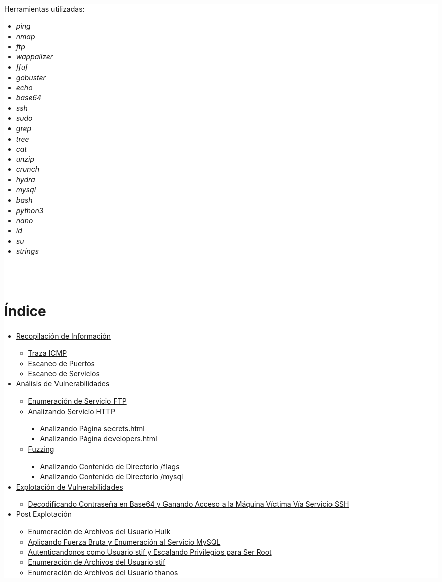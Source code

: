Herramientas utilizadas:
* *ping*
* *nmap*
* *ftp*
* *wappalizer*
* *ffuf*
* *gobuster*
* *echo*
* *base64*
* *ssh*
* *sudo*
* *grep*
* *tree*
* *cat*
* *unzip*
* *crunch*
* *hydra*
* *mysql*
* *bash*
* *python3*
* *nano*
* *id*
* *su*
* *strings*


<br>
<hr>
<div id="Indice">
	<h1>Índice</h1>
	<ul>
		<li><a href="#Recopilacion">Recopilación de Información</a></li>
			<ul>
				<li><a href="#Ping">Traza ICMP</a></li>
				<li><a href="#Puertos">Escaneo de Puertos</a></li>
				<li><a href="#Servicios">Escaneo de Servicios</a></li>
			</ul>
		<li><a href="#Analisis">Análisis de Vulnerabilidades</a></li>
			<ul>
				<li><a href="#FTP">Enumeración de Servicio FTP</a></li>
				<li><a href="#HTTP">Analizando Servicio HTTP</a></li>
				<ul>
					<li><a href="#secreta">Analizando Página secrets.html</a></li>
					<li><a href="#developers">Analizando Página developers.html</a></li>
				</ul>
				<li><a href="#fuzz">Fuzzing</a></li>
				<ul>
					<li><a href="#flags">Analizando Contenido de Directorio /flags</a></li>
					<li><a href="#mysql">Analizando Contenido de Directorio /mysql</a></li>
				</ul>
			</ul>
		<li><a href="#Explotacion">Explotación de Vulnerabilidades</a></li>
			<ul>
				<li><a href="#Decodificacion">Decodificando Contraseña en Base64 y Ganando Acceso a la Máquina Víctima Vía Servicio SSH</a></li>
			</ul>
		<li><a href="#Post">Post Explotación</a></li>
			<ul>
				<li><a href="#hulk">Enumeración de Archivos del Usuario Hulk</a></li>
				<li><a href="#MySQL">Aplicando Fuerza Bruta y Enumeración al Servicio MySQL</a></li>
				<li><a href="#stif">Autenticandonos como Usuario stif y Escalando Privilegios para Ser Root</a></li>
				<li><a href="#stif2">Enumeración de Archivos del Usuario stif</a></li>
				<li><a href="#thanos">Enumeración de Archivos del Usuario thanos</a></li>